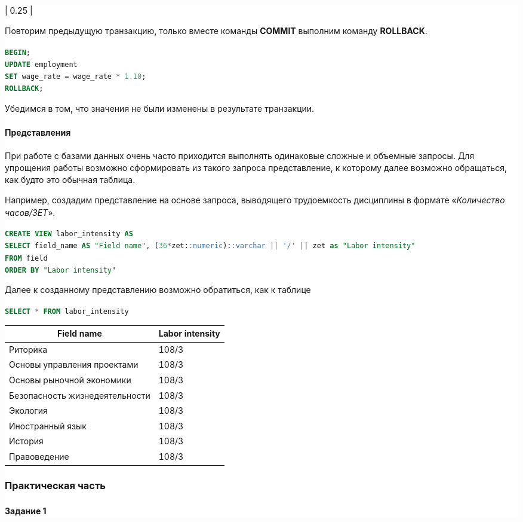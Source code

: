 | 0.25      |

Повторим предыдущую транзакцию, только вместе команды **COMMIT** выполним команду **ROLLBACK**.   

```sql
BEGIN;
UPDATE employment
SET wage_rate = wage_rate * 1.10;
ROLLBACK;
```

Убедимся в том, что значения не были изменены в результате транзакции.   

#### Представления   

При работе с базами данных очень часто приходится выполнять одинаковые сложные и объемные запросы. Для упрощения работы возможно сформировать из такого запроса представление, к которому далее возможно обращаться, как будто это обычная таблица.   

Например, создадим представление на основе запроса, выводящего трудоемкость дисциплины в формате «*Количество часов/ЗЕТ*».   

```sql
CREATE VIEW labor_intensity AS
SELECT field_name AS "Field name", (36*zet::numeric)::varchar || '/' || zet as "Labor intensity"
FROM field
ORDER BY "Labor intensity"
```

Далее к созданному представлению возможно обратиться, как к таблице   

```sql
SELECT * FROM labor_intensity
```

| Field name                          | Labor intensity |
|-------------------------------------|-----------------|
| Риторика                            | 108/3           |
| Основы управления проектами         | 108/3           |
| Основы рыночной экономики           | 108/3           |
| Безопасность жизнедеятельности      | 108/3           |
| Экология                            | 108/3           |
| Иностранный язык                    | 108/3           |
| История                             | 108/3           |
| Правоведение                        | 108/3           |

### Практическая часть

#### Задание 1
